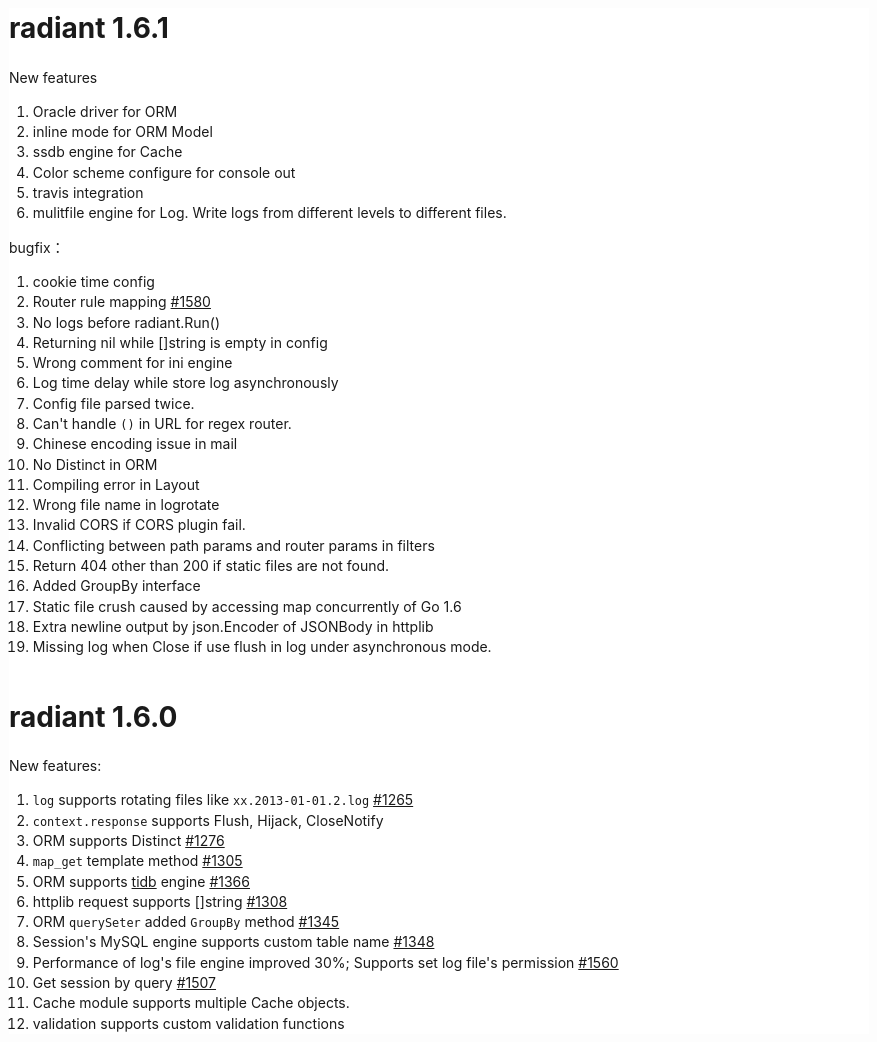 # radiant 1.6.1
New features

1. Oracle driver for ORM
2. inline mode for ORM Model
3. ssdb engine for Cache
4. Color scheme configure for console out
5. travis integration
6. mulitfile engine for Log. Write logs from different levels to different files.

bugfix：
1. cookie time config
2. Router rule mapping [#1580](https://github.com/radiant/radiant/issues/1580)
3. No logs before radiant.Run()
4. Returning nil while []string is empty in config
5. Wrong comment for ini engine 
6. Log time delay while store log asynchronously
7. Config file parsed twice.
8. Can't handle `()` in URL for regex router.
9. Chinese encoding issue in mail
10. No Distinct in ORM
11. Compiling error in Layout 
12. Wrong file name in logrotate
13. Invalid CORS if CORS plugin fail.
14. Conflicting between path params and router params in filters
15. Return 404 other than 200 if static files are not found.
16. Added GroupBy interface
17. Static file crush caused by accessing map concurrently of Go 1.6
18. Extra newline output by json.Encoder of JSONBody in httplib
19. Missing log when Close if use flush in log under asynchronous mode.

# radiant 1.6.0

New features:

1. `log` supports rotating files like `xx.2013-01-01.2.log` [#1265](https://github.com/radiant/radiant/pull/1265)
2. `context.response` supports Flush, Hijack, CloseNotify
3. ORM supports Distinct [#1276](https://github.com/radiant/radiant/pull/1276)
4. `map_get` template method [#1305](https://github.com/radiant/radiant/pull/1305)
5. ORM supports [tidb](https://github.com/pingcap/tidb) engine [#1366](https://github.com/radiant/radiant/pull/1366)
6. httplib request supports []string [#1308](https://github.com/radiant/radiant/pull/1308)
7. ORM `querySeter` added `GroupBy`  method [#1345](https://github.com/radiant/radiant/pull/1345)
8. Session's MySQL engine supports custom table name [#1348](https://github.com/radiant/radiant/pull/1348)
9. Performance of log's file engine improved 30%; Supports set log file's permission [#1560](https://github.com/radiant/radiant/pull/1560)
10. Get session by query [#1507](https://github.com/radiant/radiant/pull/1507)
11. Cache module supports multiple Cache objects.
12. validation supports custom validation functions

